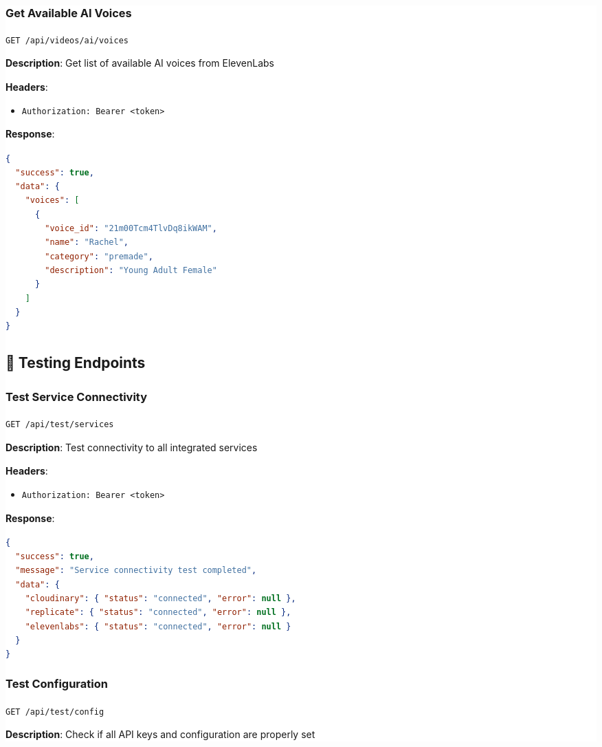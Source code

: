 ### Get Available AI Voices
```
GET /api/videos/ai/voices
```
**Description**: Get list of available AI voices from ElevenLabs

**Headers**:
- `Authorization: Bearer <token>`

**Response**:
```json
{
  "success": true,
  "data": {
    "voices": [
      {
        "voice_id": "21m00Tcm4TlvDq8ikWAM",
        "name": "Rachel",
        "category": "premade",
        "description": "Young Adult Female"
      }
    ]
  }
}
```

## 🧪 Testing Endpoints

### Test Service Connectivity
```
GET /api/test/services
```
**Description**: Test connectivity to all integrated services

**Headers**:
- `Authorization: Bearer <token>`

**Response**:
```json
{
  "success": true,
  "message": "Service connectivity test completed",
  "data": {
    "cloudinary": { "status": "connected", "error": null },
    "replicate": { "status": "connected", "error": null },
    "elevenlabs": { "status": "connected", "error": null }
  }
}
```

### Test Configuration
```
GET /api/test/config
```
**Description**: Check if all API keys and configuration are properly set
